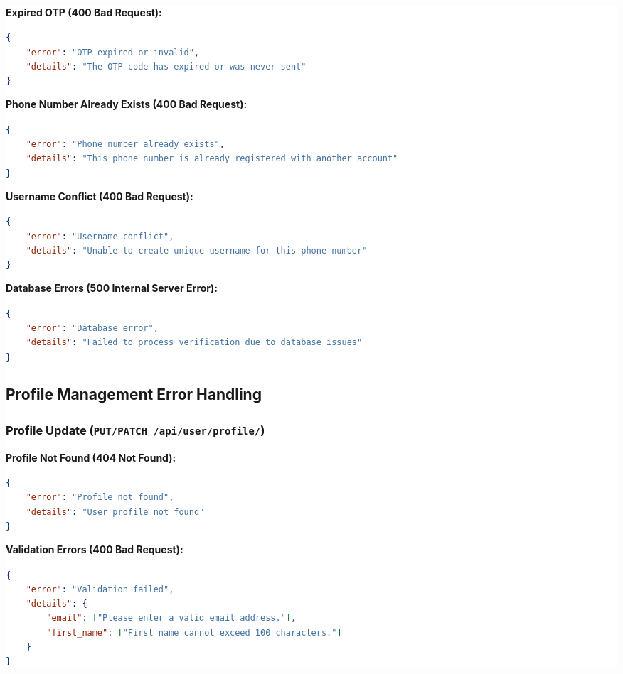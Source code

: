 **Expired OTP (400 Bad Request):**
```json
{
    "error": "OTP expired or invalid",
    "details": "The OTP code has expired or was never sent"
}
```

**Phone Number Already Exists (400 Bad Request):**
```json
{
    "error": "Phone number already exists",
    "details": "This phone number is already registered with another account"
}
```

**Username Conflict (400 Bad Request):**
```json
{
    "error": "Username conflict",
    "details": "Unable to create unique username for this phone number"
}
```

**Database Errors (500 Internal Server Error):**
```json
{
    "error": "Database error",
    "details": "Failed to process verification due to database issues"
}
```

## Profile Management Error Handling

### Profile Update (`PUT/PATCH /api/user/profile/`)

**Profile Not Found (404 Not Found):**
```json
{
    "error": "Profile not found",
    "details": "User profile not found"
}
```

**Validation Errors (400 Bad Request):**
```json
{
    "error": "Validation failed",
    "details": {
        "email": ["Please enter a valid email address."],
        "first_name": ["First name cannot exceed 100 characters."]
    }
}
```
